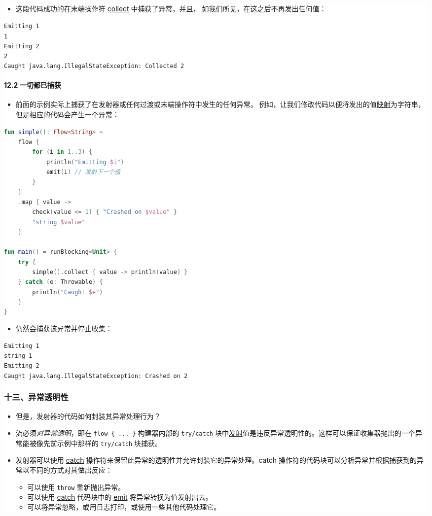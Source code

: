 * 这段代码成功的在末端操作符 [collect](https://kotlin.github.io/kotlinx.coroutines/kotlinx-coroutines-core/kotlinx.coroutines.flow/collect.html) 中捕获了异常，并且， 如我们所见，在这之后不再发出任何值：

```
Emitting 1
1
Emitting 2
2
Caught java.lang.IllegalStateException: Collected 2
```

#### 12.2 一切都已捕获

* 前面的示例实际上捕获了在发射器或任何过渡或末端操作符中发生的任何异常。 例如，让我们修改代码以便将发出的值[映射](https://kotlin.github.io/kotlinx.coroutines/kotlinx-coroutines-core/kotlinx.coroutines.flow/map.html)为字符串， 但是相应的代码会产生一个异常：

```kotlin
fun simple(): Flow<String> = 
    flow {
        for (i in 1..3) {
            println("Emitting $i")
            emit(i) // 发射下一个值
        }
    }
    .map { value ->
        check(value <= 1) { "Crashed on $value" }                 
        "string $value"
    }

fun main() = runBlocking<Unit> {
    try {
        simple().collect { value -> println(value) }
    } catch (e: Throwable) {
        println("Caught $e")
    } 
}            
```

* 仍然会捕获该异常并停止收集：

```
Emitting 1
string 1
Emitting 2
Caught java.lang.IllegalStateException: Crashed on 2
```

### 十三、异常透明性

* 但是，发射器的代码如何封装其异常处理行为？

* 流必须*对异常透明*，即在 `flow { ... }` 构建器内部的 `try/catch` 块中[发射](https://kotlin.github.io/kotlinx.coroutines/kotlinx-coroutines-core/kotlinx.coroutines.flow/-flow-collector/emit.html)值是违反异常透明性的。这样可以保证收集器抛出的一个异常能被像先前示例中那样的 `try/catch` 块捕获。

* 发射器可以使用 [catch](https://kotlin.github.io/kotlinx.coroutines/kotlinx-coroutines-core/kotlinx.coroutines.flow/catch.html) 操作符来保留此异常的透明性并允许封装它的异常处理。catch 操作符的代码块可以分析异常并根据捕获到的异常以不同的方式对其做出反应：
  * 可以使用 `throw` 重新抛出异常。
  * 可以使用 [catch](https://kotlin.github.io/kotlinx.coroutines/kotlinx-coroutines-core/kotlinx.coroutines.flow/catch.html) 代码块中的 [emit](https://kotlin.github.io/kotlinx.coroutines/kotlinx-coroutines-core/kotlinx.coroutines.flow/-flow-collector/emit.html) 将异常转换为值发射出去。
  * 可以将异常忽略，或用日志打印，或使用一些其他代码处理它。
